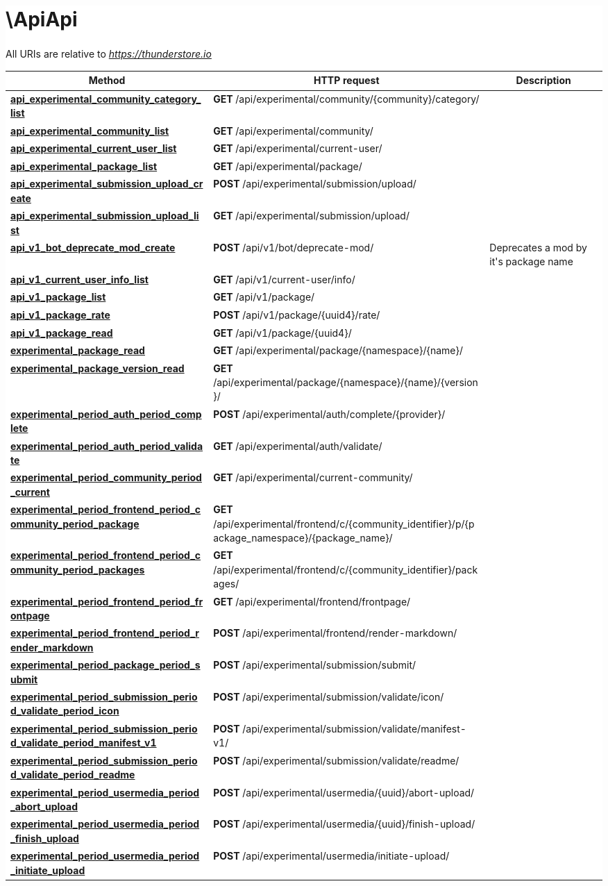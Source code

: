 # \ApiApi

All URIs are relative to *https://thunderstore.io*

Method | HTTP request | Description
------------- | ------------- | -------------
[**api_experimental_community_category_list**](ApiApi.md#api_experimental_community_category_list) | **GET** /api/experimental/community/{community}/category/ | 
[**api_experimental_community_list**](ApiApi.md#api_experimental_community_list) | **GET** /api/experimental/community/ | 
[**api_experimental_current_user_list**](ApiApi.md#api_experimental_current_user_list) | **GET** /api/experimental/current-user/ | 
[**api_experimental_package_list**](ApiApi.md#api_experimental_package_list) | **GET** /api/experimental/package/ | 
[**api_experimental_submission_upload_create**](ApiApi.md#api_experimental_submission_upload_create) | **POST** /api/experimental/submission/upload/ | 
[**api_experimental_submission_upload_list**](ApiApi.md#api_experimental_submission_upload_list) | **GET** /api/experimental/submission/upload/ | 
[**api_v1_bot_deprecate_mod_create**](ApiApi.md#api_v1_bot_deprecate_mod_create) | **POST** /api/v1/bot/deprecate-mod/ | Deprecates a mod by it's package name
[**api_v1_current_user_info_list**](ApiApi.md#api_v1_current_user_info_list) | **GET** /api/v1/current-user/info/ | 
[**api_v1_package_list**](ApiApi.md#api_v1_package_list) | **GET** /api/v1/package/ | 
[**api_v1_package_rate**](ApiApi.md#api_v1_package_rate) | **POST** /api/v1/package/{uuid4}/rate/ | 
[**api_v1_package_read**](ApiApi.md#api_v1_package_read) | **GET** /api/v1/package/{uuid4}/ | 
[**experimental_package_read**](ApiApi.md#experimental_package_read) | **GET** /api/experimental/package/{namespace}/{name}/ | 
[**experimental_package_version_read**](ApiApi.md#experimental_package_version_read) | **GET** /api/experimental/package/{namespace}/{name}/{version}/ | 
[**experimental_period_auth_period_complete**](ApiApi.md#experimental_period_auth_period_complete) | **POST** /api/experimental/auth/complete/{provider}/ | 
[**experimental_period_auth_period_validate**](ApiApi.md#experimental_period_auth_period_validate) | **GET** /api/experimental/auth/validate/ | 
[**experimental_period_community_period_current**](ApiApi.md#experimental_period_community_period_current) | **GET** /api/experimental/current-community/ | 
[**experimental_period_frontend_period_community_period_package**](ApiApi.md#experimental_period_frontend_period_community_period_package) | **GET** /api/experimental/frontend/c/{community_identifier}/p/{package_namespace}/{package_name}/ | 
[**experimental_period_frontend_period_community_period_packages**](ApiApi.md#experimental_period_frontend_period_community_period_packages) | **GET** /api/experimental/frontend/c/{community_identifier}/packages/ | 
[**experimental_period_frontend_period_frontpage**](ApiApi.md#experimental_period_frontend_period_frontpage) | **GET** /api/experimental/frontend/frontpage/ | 
[**experimental_period_frontend_period_render_markdown**](ApiApi.md#experimental_period_frontend_period_render_markdown) | **POST** /api/experimental/frontend/render-markdown/ | 
[**experimental_period_package_period_submit**](ApiApi.md#experimental_period_package_period_submit) | **POST** /api/experimental/submission/submit/ | 
[**experimental_period_submission_period_validate_period_icon**](ApiApi.md#experimental_period_submission_period_validate_period_icon) | **POST** /api/experimental/submission/validate/icon/ | 
[**experimental_period_submission_period_validate_period_manifest_v1**](ApiApi.md#experimental_period_submission_period_validate_period_manifest_v1) | **POST** /api/experimental/submission/validate/manifest-v1/ | 
[**experimental_period_submission_period_validate_period_readme**](ApiApi.md#experimental_period_submission_period_validate_period_readme) | **POST** /api/experimental/submission/validate/readme/ | 
[**experimental_period_usermedia_period_abort_upload**](ApiApi.md#experimental_period_usermedia_period_abort_upload) | **POST** /api/experimental/usermedia/{uuid}/abort-upload/ | 
[**experimental_period_usermedia_period_finish_upload**](ApiApi.md#experimental_period_usermedia_period_finish_upload) | **POST** /api/experimental/usermedia/{uuid}/finish-upload/ | 
[**experimental_period_usermedia_period_initiate_upload**](ApiApi.md#experimental_period_usermedia_period_initiate_upload) | **POST** /api/experimental/usermedia/initiate-upload/ | 
